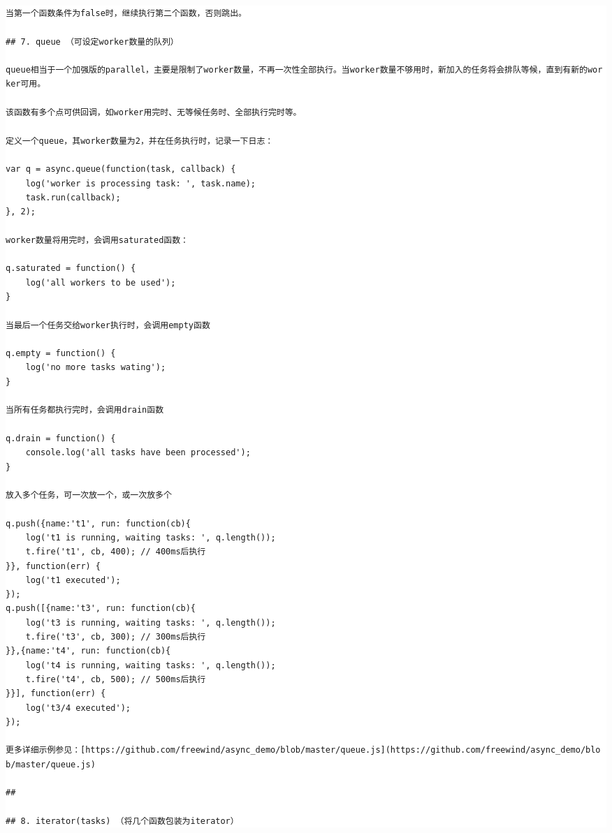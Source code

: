     当第一个函数条件为false时，继续执行第二个函数，否则跳出。

    ## 7. queue （可设定worker数量的队列）

    queue相当于一个加强版的parallel，主要是限制了worker数量，不再一次性全部执行。当worker数量不够用时，新加入的任务将会排队等候，直到有新的worker可用。

    该函数有多个点可供回调，如worker用完时、无等候任务时、全部执行完时等。

    定义一个queue，其worker数量为2，并在任务执行时，记录一下日志：

    var q = async.queue(function(task, callback) { 
        log('worker is processing task: ', task.name); 
        task.run(callback); 
    }, 2);

    worker数量将用完时，会调用saturated函数：

    q.saturated = function() { 
        log('all workers to be used'); 
    }

    当最后一个任务交给worker执行时，会调用empty函数

    q.empty = function() { 
        log('no more tasks wating'); 
    }

    当所有任务都执行完时，会调用drain函数

    q.drain = function() { 
        console.log('all tasks have been processed'); 
    }

    放入多个任务，可一次放一个，或一次放多个

    q.push({name:'t1', run: function(cb){ 
        log('t1 is running, waiting tasks: ', q.length()); 
        t.fire('t1', cb, 400); // 400ms后执行 
    }}, function(err) { 
        log('t1 executed'); 
    });
    q.push([{name:'t3', run: function(cb){ 
        log('t3 is running, waiting tasks: ', q.length()); 
        t.fire('t3', cb, 300); // 300ms后执行 
    }},{name:'t4', run: function(cb){ 
        log('t4 is running, waiting tasks: ', q.length()); 
        t.fire('t4', cb, 500); // 500ms后执行 
    }}], function(err) { 
        log('t3/4 executed'); 
    });

    更多详细示例参见：[https://github.com/freewind/async_demo/blob/master/queue.js](https://github.com/freewind/async_demo/blob/master/queue.js)

    ## 

    ## 8. iterator(tasks) （将几个函数包装为iterator）
